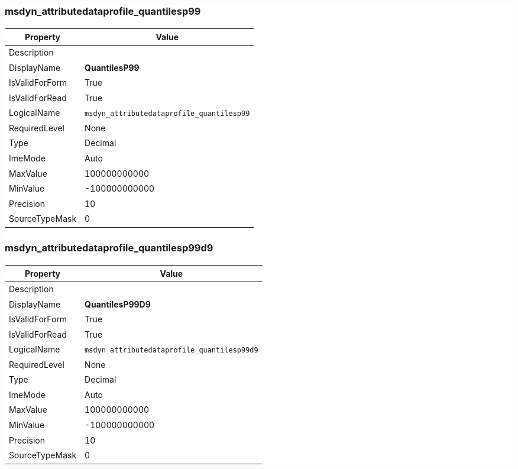### <a name="BKMK_msdyn_attributedataprofile_quantilesp99"></a> msdyn_attributedataprofile_quantilesp99

|Property|Value|
|---|---|
|Description||
|DisplayName|**QuantilesP99**|
|IsValidForForm|True|
|IsValidForRead|True|
|LogicalName|`msdyn_attributedataprofile_quantilesp99`|
|RequiredLevel|None|
|Type|Decimal|
|ImeMode|Auto|
|MaxValue|100000000000|
|MinValue|-100000000000|
|Precision|10|
|SourceTypeMask|0|

### <a name="BKMK_msdyn_attributedataprofile_quantilesp99d9"></a> msdyn_attributedataprofile_quantilesp99d9

|Property|Value|
|---|---|
|Description||
|DisplayName|**QuantilesP99D9**|
|IsValidForForm|True|
|IsValidForRead|True|
|LogicalName|`msdyn_attributedataprofile_quantilesp99d9`|
|RequiredLevel|None|
|Type|Decimal|
|ImeMode|Auto|
|MaxValue|100000000000|
|MinValue|-100000000000|
|Precision|10|
|SourceTypeMask|0|
